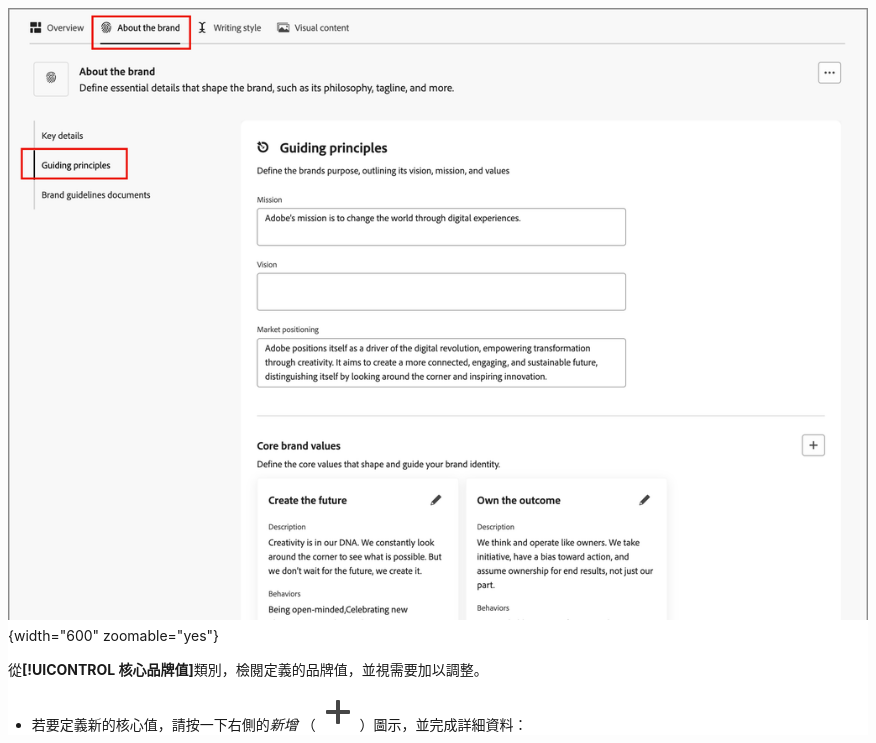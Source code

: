    ![關於品牌 — 指導原則](./assets/brands-about-guiding-principles.png){width="600" zoomable="yes"}

   從&#x200B;**[!UICONTROL 核心品牌值]**&#x200B;類別，檢閱定義的品牌值，並視需要加以調整。

   * 若要定義新的核心值，請按一下右側的&#x200B;_新增_ （ ![新增圖示](../assets/do-not-localize/icon-add-components.svg) ）圖示，並完成詳細資料：
